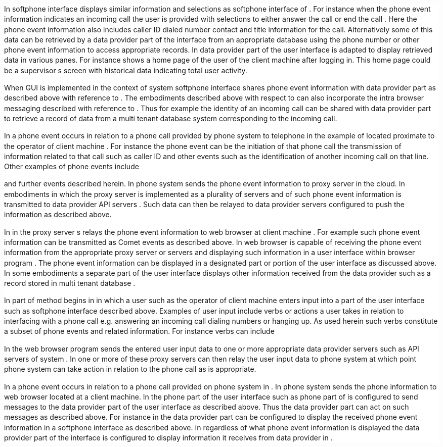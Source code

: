 In softphone interface displays similar information and selections as softphone interface of . For instance when the phone event information indicates an incoming call the user is provided with selections to either answer the call or end the call . Here the phone event information also includes caller ID dialed number contact and title information for the call. Alternatively some of this data can be retrieved by a data provider part of the interface from an appropriate database using the phone number or other phone event information to access appropriate records. In data provider part of the user interface is adapted to display retrieved data in various panes. For instance shows a home page of the user of the client machine after logging in. This home page could be a supervisor s screen with historical data indicating total user activity.

When GUI is implemented in the context of system softphone interface shares phone event information with data provider part as described above with reference to . The embodiments described above with respect to can also incorporate the intra browser messaging described with reference to . Thus for example the identity of an incoming call can be shared with data provider part to retrieve a record of data from a multi tenant database system corresponding to the incoming call.

In a phone event occurs in relation to a phone call provided by phone system to telephone in the example of located proximate to the operator of client machine . For instance the phone event can be the initiation of that phone call the transmission of information related to that call such as caller ID and other events such as the identification of another incoming call on that line. Other examples of phone events include 

and further events described herein. In phone system sends the phone event information to proxy server in the cloud. In embodiments in which the proxy server is implemented as a plurality of servers and of such phone event information is transmitted to data provider API servers . Such data can then be relayed to data provider servers configured to push the information as described above.

In in the proxy server s relays the phone event information to web browser at client machine . For example such phone event information can be transmitted as Comet events as described above. In web browser is capable of receiving the phone event information from the appropriate proxy server or servers and displaying such information in a user interface within browser program . The phone event information can be displayed in a designated part or portion of the user interface as discussed above. In some embodiments a separate part of the user interface displays other information received from the data provider such as a record stored in multi tenant database .

In part of method begins in in which a user such as the operator of client machine enters input into a part of the user interface such as softphone interface described above. Examples of user input include verbs or actions a user takes in relation to interfacing with a phone call e.g. answering an incoming call dialing numbers or hanging up. As used herein such verbs constitute a subset of phone events and related information. For instance verbs can include 

In the web browser program sends the entered user input data to one or more appropriate data provider servers such as API servers of system . In one or more of these proxy servers can then relay the user input data to phone system at which point phone system can take action in relation to the phone call as is appropriate.

In a phone event occurs in relation to a phone call provided on phone system in . In phone system sends the phone information to web browser located at a client machine. In the phone part of the user interface such as phone part of is configured to send messages to the data provider part of the user interface as described above. Thus the data provider part can act on such messages as described above. For instance in the data provider part can be configured to display the received phone event information in a softphone interface as described above. In regardless of what phone event information is displayed the data provider part of the interface is configured to display information it receives from data provider in .

